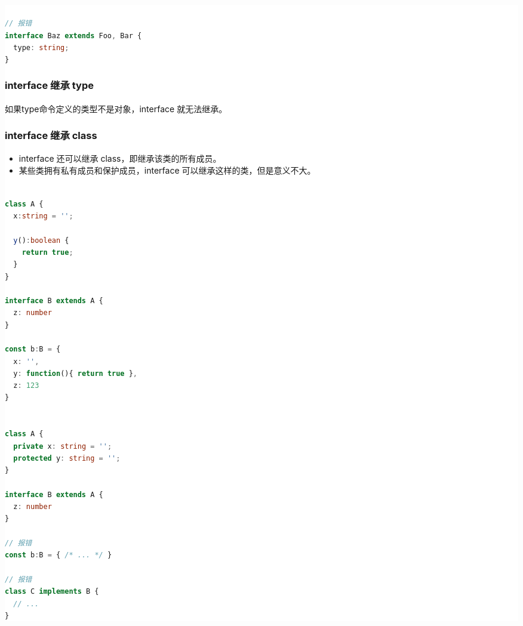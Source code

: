```TypeScript

// 报错
interface Baz extends Foo, Bar {
  type: string;
}
```
### interface 继承 type

如果type命令定义的类型不是对象，interface 就无法继承。

### interface 继承 class

* interface 还可以继承 class，即继承该类的所有成员。
* 某些类拥有私有成员和保护成员，interface 可以继承这样的类，但是意义不大。

```TypeScript

class A {
  x:string = '';

  y():boolean {
    return true;
  }
}

interface B extends A {
  z: number
}

const b:B = {
  x: '',
  y: function(){ return true },
  z: 123
}


class A {
  private x: string = '';
  protected y: string = '';
}

interface B extends A {
  z: number
}

// 报错
const b:B = { /* ... */ }

// 报错
class C implements B {
  // ...
}
```
